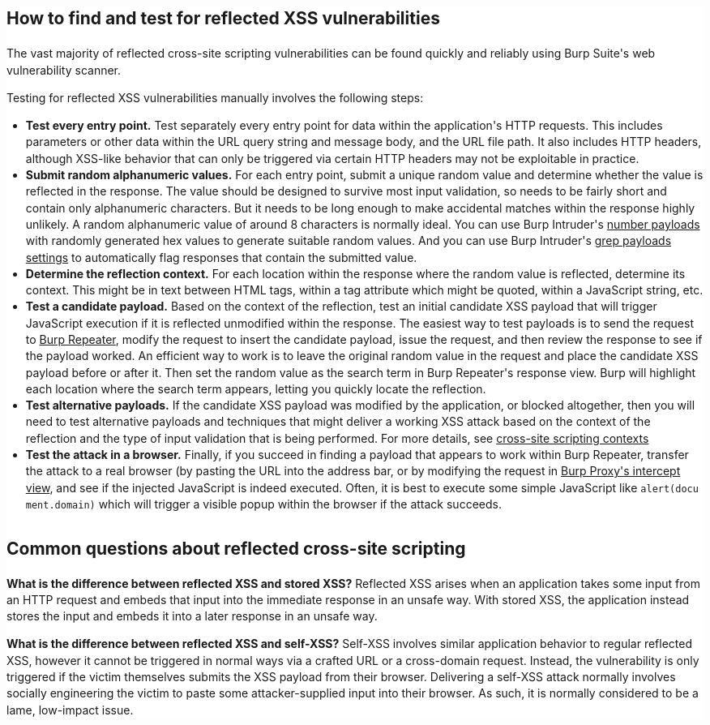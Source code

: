 ## How to find and test for reflected XSS vulnerabilities

The vast majority of reflected cross-site scripting vulnerabilities can be found quickly and reliably using Burp Suite's web vulnerability scanner.

Testing for reflected XSS vulnerabilities manually involves the following steps:

- **Test every entry point.** Test separately every entry point for data within the application's HTTP requests. This includes parameters or other data within the URL query string and message body, and the URL file path. It also includes HTTP headers, although XSS-like behavior that can only be triggered via certain HTTP headers may not be exploitable in practice.
- **Submit random alphanumeric values.** For each entry point, submit a unique random value and determine whether the value is reflected in the response. The value should be designed to survive most input validation, so needs to be fairly short and contain only alphanumeric characters. But it needs to be long enough to make accidental matches within the response highly unlikely. A random alphanumeric value of around 8 characters is normally ideal. You can use Burp Intruder's [number payloads](https://portswigger.net/burp/documentation/desktop/tools/intruder/payloads/types#numbers) with randomly generated hex values to generate suitable random values. And you can use Burp Intruder's [grep payloads settings](https://portswigger.net/burp/documentation/desktop/tools/intruder/configure-attack/settings#grep-payloads) to automatically flag responses that contain the submitted value.
- **Determine the reflection context.** For each location within the response where the random value is reflected, determine its context. This might be in text between HTML tags, within a tag attribute which might be quoted, within a JavaScript string, etc.
- **Test a candidate payload.** Based on the context of the reflection, test an initial candidate XSS payload that will trigger JavaScript execution if it is reflected unmodified within the response. The easiest way to test payloads is to send the request to [Burp Repeater](https://portswigger.net/burp/documentation/desktop/tools/repeater), modify the request to insert the candidate payload, issue the request, and then review the response to see if the payload worked. An efficient way to work is to leave the original random value in the request and place the candidate XSS payload before or after it. Then set the random value as the search term in Burp Repeater's response view. Burp will highlight each location where the search term appears, letting you quickly locate the reflection.
- **Test alternative payloads.** If the candidate XSS payload was modified by the application, or blocked altogether, then you will need to test alternative payloads and techniques that might deliver a working XSS attack based on the context of the reflection and the type of input validation that is being performed. For more details, see [cross-site scripting contexts](https://portswigger.net/web-security/cross-site-scripting/contexts)
- **Test the attack in a browser.** Finally, if you succeed in finding a payload that appears to work within Burp Repeater, transfer the attack to a real browser (by pasting the URL into the address bar, or by modifying the request in [Burp Proxy's intercept view](https://portswigger.net/burp/documentation/desktop/tools/proxy/intercept-messages), and see if the injected JavaScript is indeed executed. Often, it is best to execute some simple JavaScript like `alert(document.domain)` which will trigger a visible popup within the browser if the attack succeeds.

## Common questions about reflected cross-site scripting

**What is the difference between reflected XSS and stored XSS?** Reflected XSS arises when an application takes some input from an HTTP request and embeds that input into the immediate response in an unsafe way. With stored XSS, the application instead stores the input and embeds it into a later response in an unsafe way.

**What is the difference between reflected XSS and self-XSS?** Self-XSS involves similar application behavior to regular reflected XSS, however it cannot be triggered in normal ways via a crafted URL or a cross-domain request. Instead, the vulnerability is only triggered if the victim themselves submits the XSS payload from their browser. Delivering a self-XSS attack normally involves socially engineering the victim to paste some attacker-supplied input into their browser. As such, it is normally considered to be a lame, low-impact issue.
